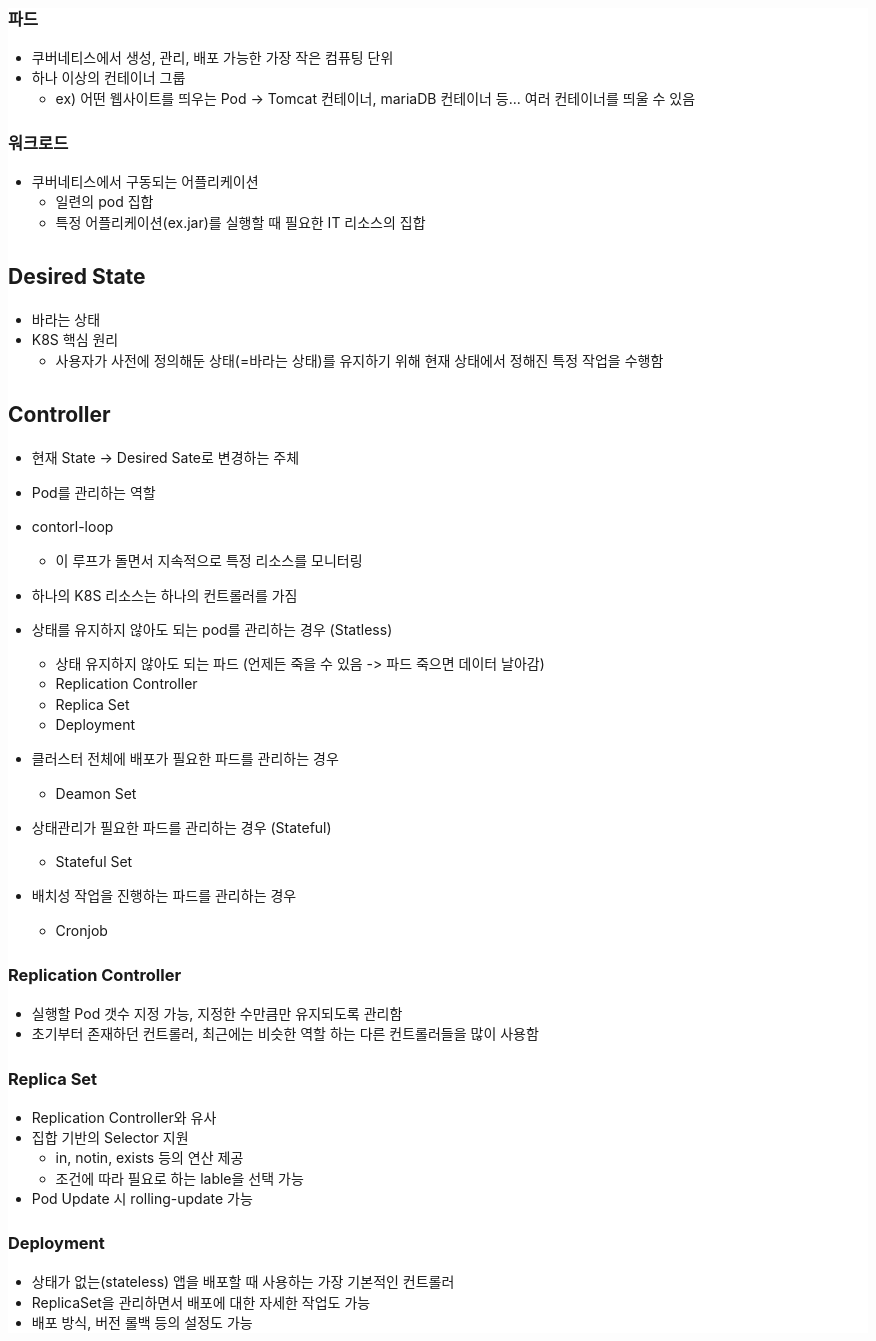 ### 파드
- 쿠버네티스에서 생성, 관리, 배포 가능한 가장 작은 컴퓨팅 단위
- 하나 이상의 컨테이너 그룹
  - ex) 어떤 웹사이트를 띄우는 Pod -> Tomcat 컨테이너, mariaDB 컨테이너 등... 여러 컨테이너를 띄울 수 있음

### 워크로드
- 쿠버네티스에서 구동되는 어플리케이션
  - 일련의 pod 집합
  - 특정 어플리케이션(ex.jar)를 실행할 때 필요한 IT 리소스의 집합

## Desired State
- 바라는 상태
- K8S 핵심 원리
  - 사용자가 사전에 정의해둔 상태(=바라는 상태)를 유지하기 위해 현재 상태에서 정해진 특정 작업을 수행함

## Controller
- 현재 State -> Desired Sate로 변경하는 주체
- Pod를 관리하는 역할
- contorl-loop
  - 이 루프가 돌면서 지속적으로 특정 리소스를 모니터링
 
- 하나의 K8S 리소스는 하나의 컨트롤러를 가짐

- 상태를 유지하지 않아도 되는 pod를 관리하는 경우 (Statless)
  - 상태 유지하지 않아도 되는 파드 (언제든 죽을 수 있음 -> 파드 죽으면 데이터 날아감)
  - Replication Controller
  - Replica Set
  - Deployment

- 클러스터 전체에 배포가 필요한 파드를 관리하는 경우
  - Deamon Set

- 상태관리가 필요한 파드를 관리하는 경우 (Stateful)
  - Stateful Set

- 배치성 작업을 진행하는 파드를 관리하는 경우
  - Cronjob

### Replication Controller
- 실행할 Pod 갯수 지정 가능, 지정한 수만큼만 유지되도록 관리함
- 초기부터 존재하던 컨트롤러, 최근에는 비슷한 역할 하는 다른 컨트롤러들을 많이 사용함

### Replica Set
- Replication Controller와 유사
- 집합 기반의 Selector 지원
  - in, notin, exists 등의 연산 제공
  - 조건에 따라 필요로 하는 lable을 선택 가능
- Pod Update 시 rolling-update 가능

### Deployment
- 상태가 없는(stateless) 앱을 배포할 때 사용하는 가장 기본적인 컨트롤러
- ReplicaSet을 관리하면서 배포에 대한 자세한 작업도 가능
- 배포 방식, 버전 롤백 등의 설정도 가능
